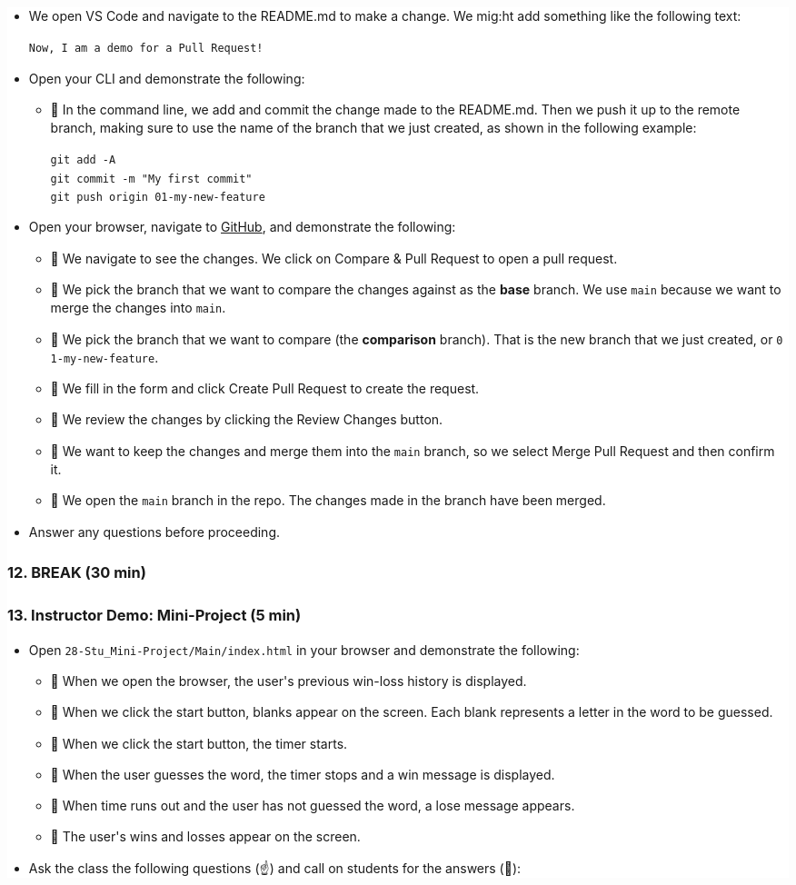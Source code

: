   * We open VS Code and navigate to the README.md to make a change. We mig:ht add something like the following text:

    ```
    Now, I am a demo for a Pull Request!
    ```

* Open your CLI and demonstrate the following:

  * 🔑 In the command line, we add and commit the change made to the README.md. Then we push it up to the remote branch, making sure to use the name of the branch that we just created, as shown in the following example:

    ```
    git add -A
    git commit -m "My first commit"
    git push origin 01-my-new-feature
    ```

* Open your browser, navigate to [GitHub](https://github.com/), and demonstrate the following:

  * 🔑 We navigate to see the changes. We click on Compare & Pull Request to open a pull request.

  * 🔑 We pick the branch that we want to compare the changes against as the **base** branch. We use `main` because we want to merge the changes into `main`. 

  * 🔑 We pick the branch that we want to compare (the **comparison** branch). That is the new branch that we just created, or `01-my-new-feature`.

  * 🔑 We fill in the form and click Create Pull Request to create the request.

  * 🔑 We review the changes by clicking the Review Changes button.

  * 🔑 We want to keep the changes and merge them into the `main` branch, so we select Merge Pull Request and then confirm it. 

  * 🔑 We open the `main` branch in the repo. The changes made in the branch have been merged.

* Answer any questions before proceeding.

### 12. BREAK (30 min)

### 13. Instructor Demo: Mini-Project (5 min) 

* Open `28-Stu_Mini-Project/Main/index.html` in your browser and demonstrate the following:

  * 🔑 When we open the browser, the user's previous win-loss history is displayed.

  * 🔑 When we click the start button, blanks appear on the screen. Each blank represents a letter in the word to be guessed.

  * 🔑 When we click the start button, the timer starts.

  * 🔑 When the user guesses the word, the timer stops and a win message is displayed.

  * 🔑 When time runs out and the user has not guessed the word, a lose message appears.

  * 🔑 The user's wins and losses appear on the screen. 

* Ask the class the following questions (☝️) and call on students for the answers (🙋):
